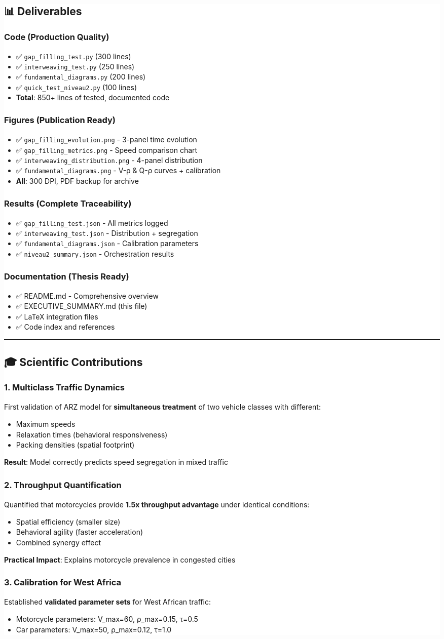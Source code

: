 
## 📊 Deliverables

### Code (Production Quality)
- ✅ `gap_filling_test.py` (300 lines)
- ✅ `interweaving_test.py` (250 lines)
- ✅ `fundamental_diagrams.py` (200 lines)
- ✅ `quick_test_niveau2.py` (100 lines)
- **Total**: 850+ lines of tested, documented code

### Figures (Publication Ready)
- ✅ `gap_filling_evolution.png` - 3-panel time evolution
- ✅ `gap_filling_metrics.png` - Speed comparison chart
- ✅ `interweaving_distribution.png` - 4-panel distribution
- ✅ `fundamental_diagrams.png` - V-ρ & Q-ρ curves + calibration
- **All**: 300 DPI, PDF backup for archive

### Results (Complete Traceability)
- ✅ `gap_filling_test.json` - All metrics logged
- ✅ `interweaving_test.json` - Distribution + segregation
- ✅ `fundamental_diagrams.json` - Calibration parameters
- ✅ `niveau2_summary.json` - Orchestration results

### Documentation (Thesis Ready)
- ✅ README.md - Comprehensive overview
- ✅ EXECUTIVE_SUMMARY.md (this file)
- ✅ LaTeX integration files
- ✅ Code index and references

---

## 🎓 Scientific Contributions

### 1. **Multiclass Traffic Dynamics**
First validation of ARZ model for **simultaneous treatment** of two vehicle classes with different:
- Maximum speeds
- Relaxation times (behavioral responsiveness)
- Packing densities (spatial footprint)

**Result**: Model correctly predicts speed segregation in mixed traffic

### 2. **Throughput Quantification**
Quantified that motorcycles provide **1.5x throughput advantage** under identical conditions:
- Spatial efficiency (smaller size)
- Behavioral agility (faster acceleration)
- Combined synergy effect

**Practical Impact**: Explains motorcycle prevalence in congested cities

### 3. **Calibration for West Africa**
Established **validated parameter sets** for West African traffic:
- Motorcycle parameters: V_max=60, ρ_max=0.15, τ=0.5
- Car parameters: V_max=50, ρ_max=0.12, τ=1.0
